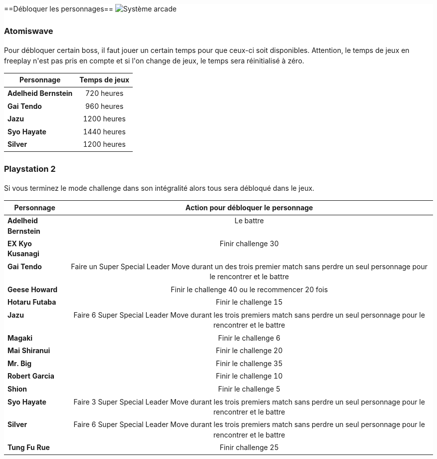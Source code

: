  
==Débloquer les personnages==
<img src="/images/kofxi-system-arcade.jpg" title="Système arcade"
width="300" alt="Système arcade" />

### Atomiswave

Pour débloquer certain boss, il faut jouer un certain temps pour que
ceux-ci soit disponibles. Attention, le temps de jeux en freeplay n'est
pas pris en compte et si l'on change de jeux, le temps sera réinitialisé
à zéro.

| Personnage                | Temps de jeux |
|---------------------------|:-------------:|
| <b>Adelheid Bernstein</b> |  720 heures   |
| <b>Gai Tendo</b>          |  960 heures   |
| <b>Jazu</b>               |  1200 heures  |
| <b>Syo Hayate</b>         |  1440 heures  |
| <b>Silver</b>             |  1200 heures  |

### Playstation 2

Si vous terminez le mode challenge dans son intégralité alors tous sera
débloqué dans le jeux.

| Personnage                |                                                 Action pour débloquer le personnage                                                 |
|---------------------------|:-----------------------------------------------------------------------------------------------------------------------------------:|
| <b>Adelheid Bernstein</b> |                                                              Le battre                                                              |
| <b>EX Kyo Kusanagi</b>    |                                                         Finir challenge 30                                                          |
| <b>Gai Tendo</b>          | Faire un Super Special Leader Move durant un des trois premier match sans perdre un seul personnage pour le rencontrer et le battre |
| <b>Geese Howard</b>       |                                           Finir le challenge 40 ou le recommencer 20 fois                                           |
| <b>Hotaru Futaba</b>      |                                                        Finir le challenge 15                                                        |
| <b>Jazu</b>               |  Faire 6 Super Special Leader Move durant les trois premiers match sans perdre un seul personnage pour le rencontrer et le battre   |
| <b>Magaki</b>             |                                                        Finir le challenge 6                                                         |
| <b>Mai Shiranui</b>       |                                                        Finir le challenge 20                                                        |
| <b>Mr. Big</b>            |                                                        Finir le challenge 35                                                        |
| <b>Robert Garcia</b>      |                                                        Finir le challenge 10                                                        |
| <b>Shion</b>              |                                                        Finir le challenge 5                                                         |
| <b>Syo Hayate</b>         |  Faire 3 Super Special Leader Move durant les trois premiers match sans perdre un seul personnage pour le rencontrer et le battre   |
| <b>Silver</b>             |  Faire 6 Super Special Leader Move durant les trois premiers match sans perdre un seul personnage pour le rencontrer et le battre   |
| <b>Tung Fu Rue</b>        |                                                         Finir challenge 25                                                          |
